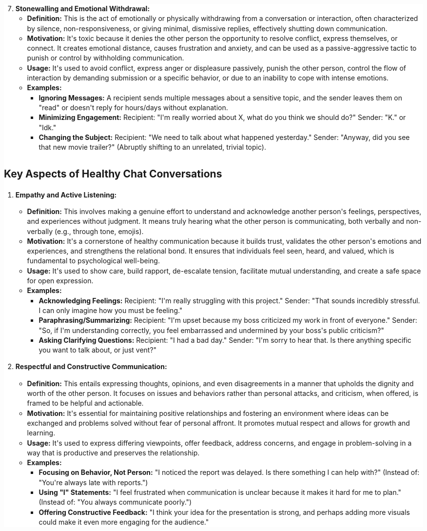 7.  **Stonewalling and Emotional Withdrawal:**
    * **Definition:** This is the act of emotionally or physically withdrawing from a conversation or interaction, often characterized by silence, non-responsiveness, or giving minimal, dismissive replies, effectively shutting down communication.
    * **Motivation:** It's toxic because it denies the other person the opportunity to resolve conflict, express themselves, or connect. It creates emotional distance, causes frustration and anxiety, and can be used as a passive-aggressive tactic to punish or control by withholding communication.
    * **Usage:** It's used to avoid conflict, express anger or displeasure passively, punish the other person, control the flow of interaction by demanding submission or a specific behavior, or due to an inability to cope with intense emotions.
    * **Examples:**
        * **Ignoring Messages:** A recipient sends multiple messages about a sensitive topic, and the sender leaves them on "read" or doesn't reply for hours/days without explanation.
        * **Minimizing Engagement:** Recipient: "I'm really worried about X, what do you think we should do?" Sender: "K." or "Idk."
        * **Changing the Subject:** Recipient: "We need to talk about what happened yesterday." Sender: "Anyway, did you see that new movie trailer?" (Abruptly shifting to an unrelated, trivial topic).

## Key Aspects of Healthy Chat Conversations

1.  **Empathy and Active Listening:**
    * **Definition:** This involves making a genuine effort to understand and acknowledge another person's feelings, perspectives, and experiences without judgment. It means truly hearing what the other person is communicating, both verbally and non-verbally (e.g., through tone, emojis).
    * **Motivation:** It's a cornerstone of healthy communication because it builds trust, validates the other person's emotions and experiences, and strengthens the relational bond. It ensures that individuals feel seen, heard, and valued, which is fundamental to psychological well-being.
    * **Usage:** It's used to show care, build rapport, de-escalate tension, facilitate mutual understanding, and create a safe space for open expression.
    * **Examples:**
        * **Acknowledging Feelings:** Recipient: "I'm really struggling with this project." Sender: "That sounds incredibly stressful. I can only imagine how you must be feeling."
        * **Paraphrasing/Summarizing:** Recipient: "I'm upset because my boss criticized my work in front of everyone." Sender: "So, if I'm understanding correctly, you feel embarrassed and undermined by your boss's public criticism?"
        * **Asking Clarifying Questions:** Recipient: "I had a bad day." Sender: "I'm sorry to hear that. Is there anything specific you want to talk about, or just vent?"

2.  **Respectful and Constructive Communication:**
    * **Definition:** This entails expressing thoughts, opinions, and even disagreements in a manner that upholds the dignity and worth of the other person. It focuses on issues and behaviors rather than personal attacks, and criticism, when offered, is framed to be helpful and actionable.
    * **Motivation:** It's essential for maintaining positive relationships and fostering an environment where ideas can be exchanged and problems solved without fear of personal affront. It promotes mutual respect and allows for growth and learning.
    * **Usage:** It's used to express differing viewpoints, offer feedback, address concerns, and engage in problem-solving in a way that is productive and preserves the relationship.
    * **Examples:**
        * **Focusing on Behavior, Not Person:** "I noticed the report was delayed. Is there something I can help with?" (Instead of: "You're always late with reports.")
        * **Using "I" Statements:** "I feel frustrated when communication is unclear because it makes it hard for me to plan." (Instead of: "You always communicate poorly.")
        * **Offering Constructive Feedback:** "I think your idea for the presentation is strong, and perhaps adding more visuals could make it even more engaging for the audience."
